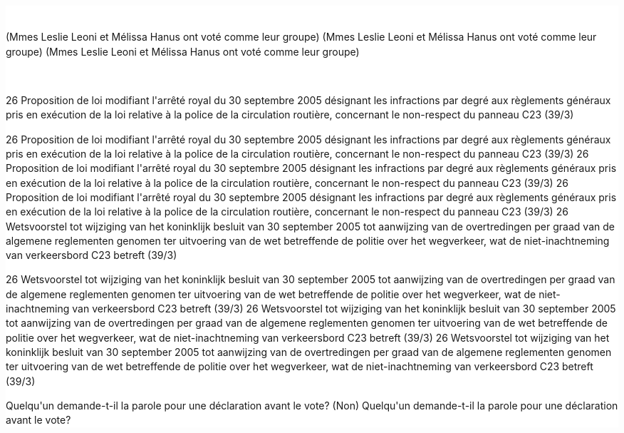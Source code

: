 
 
 

(Mmes Leslie Leoni et Mélissa Hanus ont
voté comme leur groupe)
(Mmes Leslie Leoni et Mélissa Hanus ont
voté comme leur groupe)
(Mmes Leslie Leoni et Mélissa Hanus ont
voté comme leur groupe)

 
 

26 Proposition de loi modifiant
l'arrêté royal du 30 septembre 2005 désignant les infractions par
degré aux règlements généraux pris en exécution de la loi relative à la police
de la circulation routière, concernant le non-respect du panneau C23 (39/3)

26 Proposition de loi modifiant
l'arrêté royal du 30 septembre 2005 désignant les infractions par
degré aux règlements généraux pris en exécution de la loi relative à la police
de la circulation routière, concernant le non-respect du panneau C23 (39/3)
26 Proposition de loi modifiant
l'arrêté royal du 30 septembre 2005 désignant les infractions par
degré aux règlements généraux pris en exécution de la loi relative à la police
de la circulation routière, concernant le non-respect du panneau C23 (39/3)
26 Proposition de loi modifiant
l'arrêté royal du 30 septembre 2005 désignant les infractions par
degré aux règlements généraux pris en exécution de la loi relative à la police
de la circulation routière, concernant le non-respect du panneau C23 (39/3)
26 Wetsvoorstel tot wijziging
van het koninklijk besluit van 30 september 2005 tot aanwijzing van
de overtredingen per graad van de algemene reglementen genomen ter uitvoering
van de wet betreffende de politie over het wegverkeer, wat de niet-inachtneming
van verkeersbord C23 betreft (39/3)

26 Wetsvoorstel tot wijziging
van het koninklijk besluit van 30 september 2005 tot aanwijzing van
de overtredingen per graad van de algemene reglementen genomen ter uitvoering
van de wet betreffende de politie over het wegverkeer, wat de niet-inachtneming
van verkeersbord C23 betreft (39/3)
26 Wetsvoorstel tot wijziging
van het koninklijk besluit van 30 september 2005 tot aanwijzing van
de overtredingen per graad van de algemene reglementen genomen ter uitvoering
van de wet betreffende de politie over het wegverkeer, wat de niet-inachtneming
van verkeersbord C23 betreft (39/3)
26 Wetsvoorstel tot wijziging
van het koninklijk besluit van 30 september 2005 tot aanwijzing van
de overtredingen per graad van de algemene reglementen genomen ter uitvoering
van de wet betreffende de politie over het wegverkeer, wat de niet-inachtneming
van verkeersbord C23 betreft (39/3)
 
 

Quelqu'un demande-t-il la parole pour une
déclaration avant le vote? (Non)
Quelqu'un demande-t-il la parole pour une
déclaration avant le vote? 
 